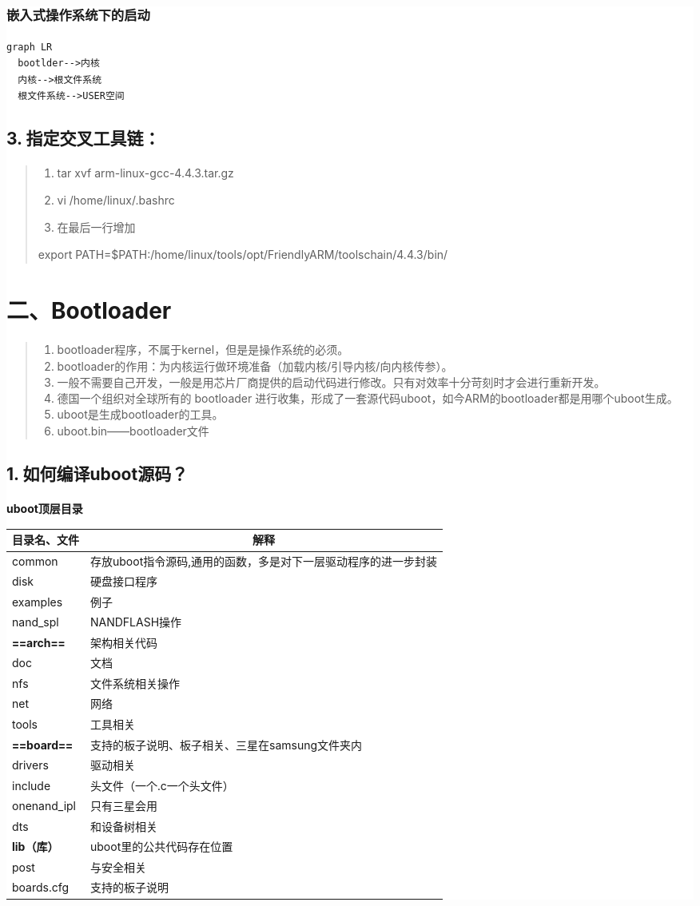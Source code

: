 ### 嵌入式操作系统下的启动

```mermaid
graph LR
  bootlder-->内核
  内核-->根文件系统
  根文件系统-->USER空间
```

## 3. **指定交叉工具链：**

>
>1. tar xvf arm-linux-gcc-4.4.3.tar.gz
>
>2.  vi /home/linux/.bashrc
>
>1. 在最后一行增加  
>
> export  PATH=$PATH:/home/linux/tools/opt/FriendlyARM/toolschain/4.4.3/bin/
# 二、Bootloader

> 1. bootloader程序，不属于kernel，但是是操作系统的必须。
> 2. bootloader的作用：为内核运行做环境准备（加载内核/引导内核/向内核传参）。
> 3. 一般不需要自己开发，一般是用芯片厂商提供的启动代码进行修改。只有对效率十分苛刻时才会进行重新开发。
> 4. 德国一个组织对全球所有的 bootloader 进行收集，形成了一套源代码uboot，如今ARM的bootloader都是用哪个uboot生成。
> 5. uboot是生成bootloader的工具。
> 6. uboot.bin——bootloader文件

## 1. 如何编译uboot源码？

**uboot顶层目录**

| 目录名、文件  | 解释                                                         |
| ------------- | ------------------------------------------------------------ |
| common        | 存放uboot指令源码,通用的函数，多是对下一层驱动程序的进一步封装 |
| disk          | 硬盘接口程序                                                 |
| examples      | 例子                                                         |
| nand_spl      | NANDFLASH操作                                                |
| **==arch==**  | 架构相关代码                                                 |
| doc           | 文档                                                         |
| nfs           | 文件系统相关操作                                             |
| net           | 网络                                                         |
| tools         | 工具相关                                                     |
| **==board==** | 支持的板子说明、板子相关、三星在samsung文件夹内              |
| drivers       | 驱动相关                                                     |
| include       | 头文件（一个.c一个头文件）                                   |
| onenand_ipl   | 只有三星会用                                                 |
| dts           | 和设备树相关                                                 |
| **lib（库）** | uboot里的公共代码存在位置                                    |
| post          | 与安全相关                                                   |
| boards.cfg    | 支持的板子说明                                               |